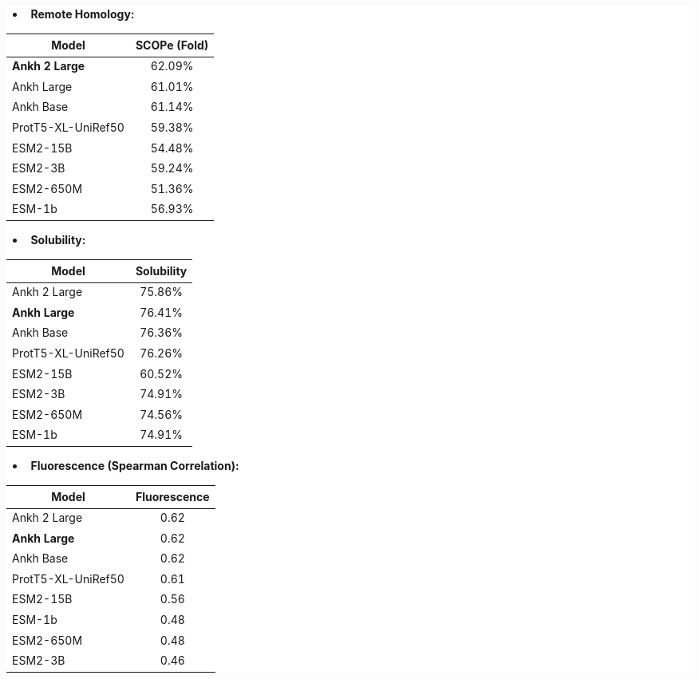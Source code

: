<a name="RH"></a>

* <b>&nbsp; Remote Homology:</b><br/>

|         Model            |   SCOPe (Fold)   |
|--------------------------|:----------------:|
|**Ankh 2 Large**          |      62.09%      |
|Ankh Large                |      61.01%      |
|Ankh Base                 |      61.14%      |
|ProtT5-XL-UniRef50        |      59.38%      |
|ESM2-15B                  |      54.48%      |
|ESM2-3B                   |      59.24%      |
|ESM2-650M                 |      51.36%      |
|ESM-1b                    |      56.93%      |

<a name="Sol"></a>

* <b>&nbsp; Solubility:</b><br/>

|         Model            |    Solubility    |
|--------------------------|:----------------:|
|Ankh 2 Large              |      75.86%      |
|**Ankh Large**            |      76.41%      |
|Ankh Base                 |      76.36%      |
|ProtT5-XL-UniRef50        |      76.26%      |
|ESM2-15B                  |      60.52%      |
|ESM2-3B                   |      74.91%      |
|ESM2-650M                 |      74.56%      |
|ESM-1b                    |      74.91%      |

<a name="Flu"></a>

* <b>&nbsp; Fluorescence (Spearman Correlation):</b><br/>

|         Model            |   Fluorescence   |
|--------------------------|:----------------:|
|Ankh 2 Large              |        0.62      |
|**Ankh Large**            |        0.62      |
|Ankh Base                 |        0.62      |
|ProtT5-XL-UniRef50        |        0.61      |
|ESM2-15B                  |        0.56      |
|ESM-1b                    |        0.48      |
|ESM2-650M                 |        0.48      |
|ESM2-3B                   |        0.46      |
